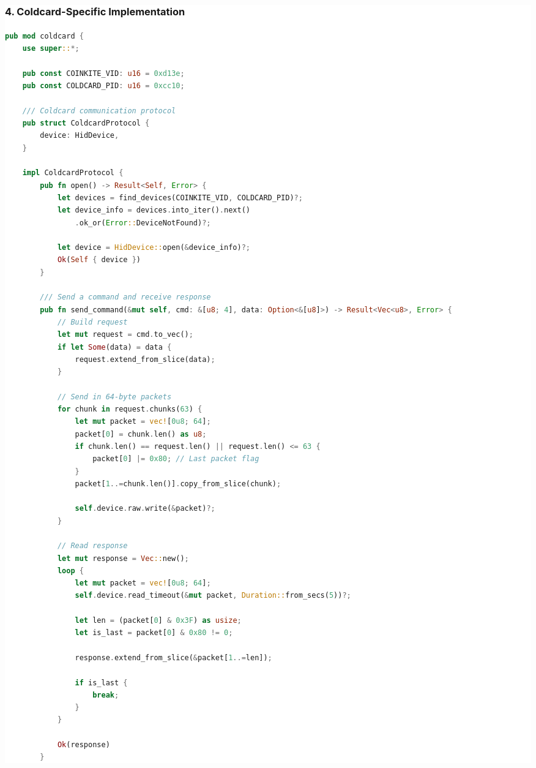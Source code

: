 ### 4. Coldcard-Specific Implementation

```rust
pub mod coldcard {
    use super::*;
    
    pub const COINKITE_VID: u16 = 0xd13e;
    pub const COLDCARD_PID: u16 = 0xcc10;
    
    /// Coldcard communication protocol
    pub struct ColdcardProtocol {
        device: HidDevice,
    }
    
    impl ColdcardProtocol {
        pub fn open() -> Result<Self, Error> {
            let devices = find_devices(COINKITE_VID, COLDCARD_PID)?;
            let device_info = devices.into_iter().next()
                .ok_or(Error::DeviceNotFound)?;
            
            let device = HidDevice::open(&device_info)?;
            Ok(Self { device })
        }
        
        /// Send a command and receive response
        pub fn send_command(&mut self, cmd: &[u8; 4], data: Option<&[u8]>) -> Result<Vec<u8>, Error> {
            // Build request
            let mut request = cmd.to_vec();
            if let Some(data) = data {
                request.extend_from_slice(data);
            }
            
            // Send in 64-byte packets
            for chunk in request.chunks(63) {
                let mut packet = vec![0u8; 64];
                packet[0] = chunk.len() as u8;
                if chunk.len() == request.len() || request.len() <= 63 {
                    packet[0] |= 0x80; // Last packet flag
                }
                packet[1..=chunk.len()].copy_from_slice(chunk);
                
                self.device.raw.write(&packet)?;
            }
            
            // Read response
            let mut response = Vec::new();
            loop {
                let mut packet = vec![0u8; 64];
                self.device.read_timeout(&mut packet, Duration::from_secs(5))?;
                
                let len = (packet[0] & 0x3F) as usize;
                let is_last = packet[0] & 0x80 != 0;
                
                response.extend_from_slice(&packet[1..=len]);
                
                if is_last {
                    break;
                }
            }
            
            Ok(response)
        }
```